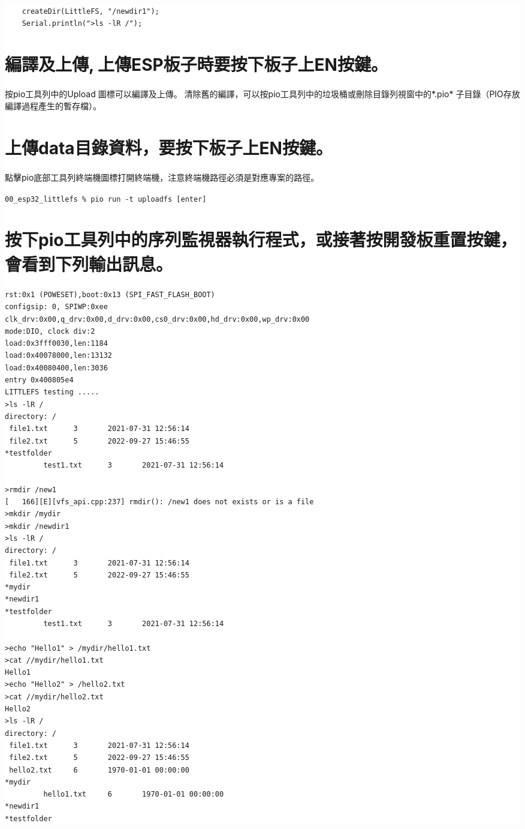 ```
    createDir(LittleFS, "/newdir1");
    Serial.println(">ls -lR /");

```
# 編譯及上傳, 上傳ESP板子時要按下板子上EN按鍵。
  按pio工具列中的Upload 圖標可以編譯及上傳。
  清除舊的編譯，可以按pio工具列中的垃圾桶或刪除目錄列視窗中的*.pio* 子目錄（PIO存放編譯過程產生的暫存檔）。

# 上傳data目錄資料，要按下板子上EN按鍵。
 點擊pio底部工具列終端機圖標打開終端機，注意終端機路徑必須是對應專案的路徑。

```
00_esp32_littlefs % pio run -t uploadfs [enter]
```
# 按下pio工具列中的序列監視器執行程式，或接著按開發板重置按鍵，會看到下列輸出訊息。
```
rst:0x1 (POWESET),boot:0x13 (SPI_FAST_FLASH_BOOT)
configsip: 0, SPIWP:0xee
clk_drv:0x00,q_drv:0x00,d_drv:0x00,cs0_drv:0x00,hd_drv:0x00,wp_drv:0x00
mode:DIO, clock div:2
load:0x3fff0030,len:1184
load:0x40078000,len:13132
load:0x40080400,len:3036
entry 0x400805e4
LITTLEFS testing .....
>ls -lR /
directory: /
 file1.txt      3       2021-07-31 12:56:14
 file2.txt      5       2022-09-27 15:46:55
*testfolder
         test1.txt      3       2021-07-31 12:56:14

>rmdir /new1
[   166][E][vfs_api.cpp:237] rmdir(): /new1 does not exists or is a file
>mkdir /mydir
>mkdir /newdir1
>ls -lR /
directory: /
 file1.txt      3       2021-07-31 12:56:14
 file2.txt      5       2022-09-27 15:46:55
*mydir
*newdir1
*testfolder
         test1.txt      3       2021-07-31 12:56:14

>echo "Hello1" > /mydir/hello1.txt  
>cat //mydir/hello1.txt
Hello1
>echo "Hello2" > /hello2.txt 
>cat //mydir/hello2.txt
Hello2
>ls -lR /
directory: /
 file1.txt      3       2021-07-31 12:56:14
 file2.txt      5       2022-09-27 15:46:55
 hello2.txt     6       1970-01-01 00:00:00
*mydir
         hello1.txt     6       1970-01-01 00:00:00
*newdir1
*testfolder
```